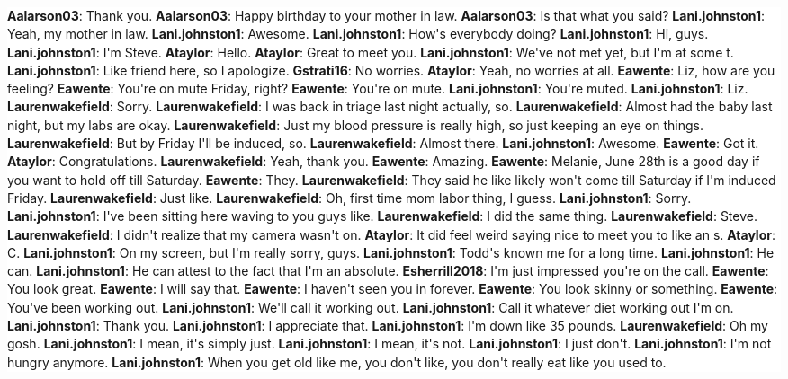 **Aalarson03**: Thank you.
**Aalarson03**: Happy birthday to your mother in law.
**Aalarson03**: Is that what you said?
**Lani.johnston1**: Yeah, my mother in law.
**Lani.johnston1**: Awesome.
**Lani.johnston1**: How's everybody doing?
**Lani.johnston1**: Hi, guys.
**Lani.johnston1**: I'm Steve.
**Ataylor**: Hello.
**Ataylor**: Great to meet you.
**Lani.johnston1**: We've not met yet, but I'm at some t.
**Lani.johnston1**: Like friend here, so I apologize.
**Gstrati16**: No worries.
**Ataylor**: Yeah, no worries at all.
**Eawente**: Liz, how are you feeling?
**Eawente**: You're on mute Friday, right?
**Eawente**: You're on mute.
**Lani.johnston1**: You're muted.
**Lani.johnston1**: Liz.
**Laurenwakefield**: Sorry.
**Laurenwakefield**: I was back in triage last night actually, so.
**Laurenwakefield**: Almost had the baby last night, but my labs are okay.
**Laurenwakefield**: Just my blood pressure is really high, so just keeping an eye on things.
**Laurenwakefield**: But by Friday I'll be induced, so.
**Laurenwakefield**: Almost there.
**Lani.johnston1**: Awesome.
**Eawente**: Got it.
**Ataylor**: Congratulations.
**Laurenwakefield**: Yeah, thank you.
**Eawente**: Amazing.
**Eawente**: Melanie, June 28th is a good day if you want to hold off till Saturday.
**Eawente**: They.
**Laurenwakefield**: They said he like likely won't come till Saturday if I'm induced Friday.
**Laurenwakefield**: Just like.
**Laurenwakefield**: Oh, first time mom labor thing, I guess.
**Lani.johnston1**: Sorry.
**Lani.johnston1**: I've been sitting here waving to you guys like.
**Laurenwakefield**: I did the same thing.
**Laurenwakefield**: Steve.
**Laurenwakefield**: I didn't realize that my camera wasn't on.
**Ataylor**: It did feel weird saying nice to meet you to like an s.
**Ataylor**: C.
**Lani.johnston1**: On my screen, but I'm really sorry, guys.
**Lani.johnston1**: Todd's known me for a long time.
**Lani.johnston1**: He can.
**Lani.johnston1**: He can attest to the fact that I'm an absolute.
**Esherrill2018**: I'm just impressed you're on the call.
**Eawente**: You look great.
**Eawente**: I will say that.
**Eawente**: I haven't seen you in forever.
**Eawente**: You look skinny or something.
**Eawente**: You've been working out.
**Lani.johnston1**: We'll call it working out.
**Lani.johnston1**: Call it whatever diet working out I'm on.
**Lani.johnston1**: Thank you.
**Lani.johnston1**: I appreciate that.
**Lani.johnston1**: I'm down like 35 pounds.
**Laurenwakefield**: Oh my gosh.
**Lani.johnston1**: I mean, it's simply just.
**Lani.johnston1**: I mean, it's not.
**Lani.johnston1**: I just don't.
**Lani.johnston1**: I'm not hungry anymore.
**Lani.johnston1**: When you get old like me, you don't like, you don't really eat like you used to.